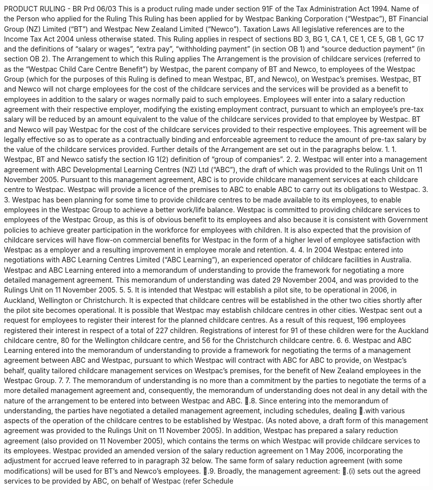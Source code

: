 PRODUCT RULING - BR Prd 06/03 This is a product ruling made under section 91F of the Tax Administration Act 1994. Name of the Person who applied for the Ruling This Ruling has been applied for by Westpac Banking Corporation (“Westpac”), BT Financial Group (NZ) Limited (“BT”) and Westpac New Zealand Limited (“Newco”). Taxation Laws All legislative references are to the Income Tax Act 2004 unless otherwise stated. This Ruling applies in respect of sections BD 3, BG 1, CA 1, CE 1, CE 5, GB 1, GC 17 and the definitions of “salary or wages”, “extra pay”, “withholding payment” (in section OB 1) and “source deduction payment” (in section OB 2). The Arrangement to which this Ruling applies The Arrangement is the provision of childcare services (referred to as the “Westpac Child Care Centre Benefit”) by Westpac, the parent company of BT and Newco, to employees of the Westpac Group (which for the purposes of this Ruling is defined to mean Westpac, BT, and Newco), on Westpac’s premises. Westpac, BT and Newco will not charge employees for the cost of the childcare services and the services will be provided as a benefit to employees in addition to the salary or wages normally paid to such employees. Employees will enter into a salary reduction agreement with their respective employer, modifying the existing employment contract, pursuant to which an employee’s pre-tax salary will be reduced by an amount equivalent to the value of the childcare services provided to that employee by Westpac. BT and Newco will pay Westpac for the cost of the childcare services provided to their respective employees. This agreement will be legally effective so as to operate as a contractually binding and enforceable agreement to reduce the amount of pre-tax salary by the value of the childcare services provided. Further details of the Arrangement are set out in the paragraphs below. 1. 1. Westpac, BT and Newco satisfy the section IG 1(2) definition of “group of companies”. 2. 2. Westpac will enter into a management agreement with ABC Developmental Learning Centres (NZ) Ltd (“ABC”), the draft of which was provided to the Rulings Unit on 11 November 2005. Pursuant to this management agreement, ABC is to provide childcare management services at each childcare centre to Westpac. Westpac will provide a licence of the premises to ABC to enable ABC to carry out its obligations to Westpac. 3. 3. Westpac has been planning for some time to provide childcare centres to be made available to its employees, to enable employees in the Westpac Group to achieve a better work/life balance. Westpac is committed to providing childcare services to employees of the Westpac Group, as this is of obvious benefit to its employees and also because it is consistent with Government policies to achieve greater participation in the workforce for employees with children. It is also expected that the provision of childcare services will have flow-on commercial benefits for Westpac in the form of a higher level of employee satisfaction with Westpac as a employer and a resulting improvement in employee morale and retention. 4. 4. In 2004 Westpac entered into negotiations with ABC Learning Centres Limited (“ABC Learning”), an experienced operator of childcare facilities in Australia. Westpac and ABC Learning entered into a memorandum of understanding to provide the framework for negotiating a more detailed management agreement. This memorandum of understanding was dated 29 November 2004, and was provided to the Rulings Unit on 11 November 2005. 5. 5. It is intended that Westpac will establish a pilot site, to be operational in 2006, in Auckland, Wellington or Christchurch. It is expected that childcare centres will be established in the other two cities shortly after the pilot site becomes operational. It is possible that Westpac may establish childcare centres in other cities. Westpac sent out a request for employees to register their interest for the planned childcare centres. As a result of this request, 196 employees registered their interest in respect of a total of 227 children. Registrations of interest for 91 of these children were for the Auckland childcare centre, 80 for the Wellington childcare centre, and 56 for the Christchurch childcare centre. 6. 6. Westpac and ABC Learning entered into the memorandum of understanding to provide a framework for negotiating the terms of a management agreement between ABC and Westpac, pursuant to which Westpac will contract with ABC for ABC to provide, on Westpac’s behalf, quality tailored childcare management services on Westpac’s premises, for the benefit of New Zealand employees in the Westpac Group. 7. 7. The memorandum of understanding is no more than a commitment by the parties to negotiate the terms of a more detailed management agreement and, consequently, the memorandum of understanding does not deal in any detail with the nature of the arrangement to be entered into between Westpac and ABC. .8. Since entering into the memorandum of understanding, the parties have negotiated a detailed management agreement, including schedules, dealing .with various aspects of the operation of the childcare centres to be established by Westpac. (As noted above, a draft form of this management agreement was provided to the Rulings Unit on 11 November 2005). In addition, Westpac has prepared a salary reduction agreement (also provided on 11 November 2005), which contains the terms on which Westpac will provide childcare services to its employees. Westpac provided an amended version of the salary reduction agreement on 1 May 2006, incorporating the adjustment for accrued leave referred to in paragraph 32 below. The same form of salary reduction agreement (with some modifications) will be used for BT’s and Newco’s employees. .9. Broadly, the management agreement: .(i) sets out the agreed services to be provided by ABC, on behalf of Westpac (refer Schedule